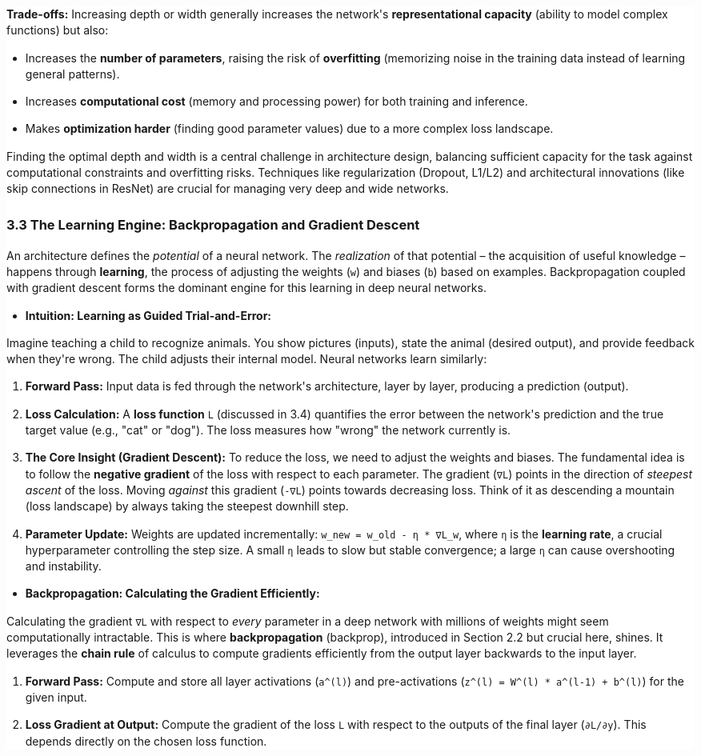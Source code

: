 **Trade-offs:** Increasing depth or width generally increases the network's **representational capacity** (ability to model complex functions) but also:

*   Increases the **number of parameters**, raising the risk of **overfitting** (memorizing noise in the training data instead of learning general patterns).

*   Increases **computational cost** (memory and processing power) for both training and inference.

*   Makes **optimization harder** (finding good parameter values) due to a more complex loss landscape.

Finding the optimal depth and width is a central challenge in architecture design, balancing sufficient capacity for the task against computational constraints and overfitting risks. Techniques like regularization (Dropout, L1/L2) and architectural innovations (like skip connections in ResNet) are crucial for managing very deep and wide networks.

### 3.3 The Learning Engine: Backpropagation and Gradient Descent

An architecture defines the *potential* of a neural network. The *realization* of that potential – the acquisition of useful knowledge – happens through **learning**, the process of adjusting the weights (`w`) and biases (`b`) based on examples. Backpropagation coupled with gradient descent forms the dominant engine for this learning in deep neural networks.

*   **Intuition: Learning as Guided Trial-and-Error:**

Imagine teaching a child to recognize animals. You show pictures (inputs), state the animal (desired output), and provide feedback when they're wrong. The child adjusts their internal model. Neural networks learn similarly:

1.  **Forward Pass:** Input data is fed through the network's architecture, layer by layer, producing a prediction (output).

2.  **Loss Calculation:** A **loss function** `L` (discussed in 3.4) quantifies the error between the network's prediction and the true target value (e.g., "cat" or "dog"). The loss measures how "wrong" the network currently is.

3.  **The Core Insight (Gradient Descent):** To reduce the loss, we need to adjust the weights and biases. The fundamental idea is to follow the **negative gradient** of the loss with respect to each parameter. The gradient (`∇L`) points in the direction of *steepest ascent* of the loss. Moving *against* this gradient (`-∇L`) points towards decreasing loss. Think of it as descending a mountain (loss landscape) by always taking the steepest downhill step.

4.  **Parameter Update:** Weights are updated incrementally: `w_new = w_old - η * ∇L_w`, where `η` is the **learning rate**, a crucial hyperparameter controlling the step size. A small `η` leads to slow but stable convergence; a large `η` can cause overshooting and instability.

*   **Backpropagation: Calculating the Gradient Efficiently:**

Calculating the gradient `∇L` with respect to *every* parameter in a deep network with millions of weights might seem computationally intractable. This is where **backpropagation** (backprop), introduced in Section 2.2 but crucial here, shines. It leverages the **chain rule** of calculus to compute gradients efficiently from the output layer backwards to the input layer.

1.  **Forward Pass:** Compute and store all layer activations (`a^(l)`) and pre-activations (`z^(l) = W^(l) * a^(l-1) + b^(l)`) for the given input.

2.  **Loss Gradient at Output:** Compute the gradient of the loss `L` with respect to the outputs of the final layer (`∂L/∂y`). This depends directly on the chosen loss function.
